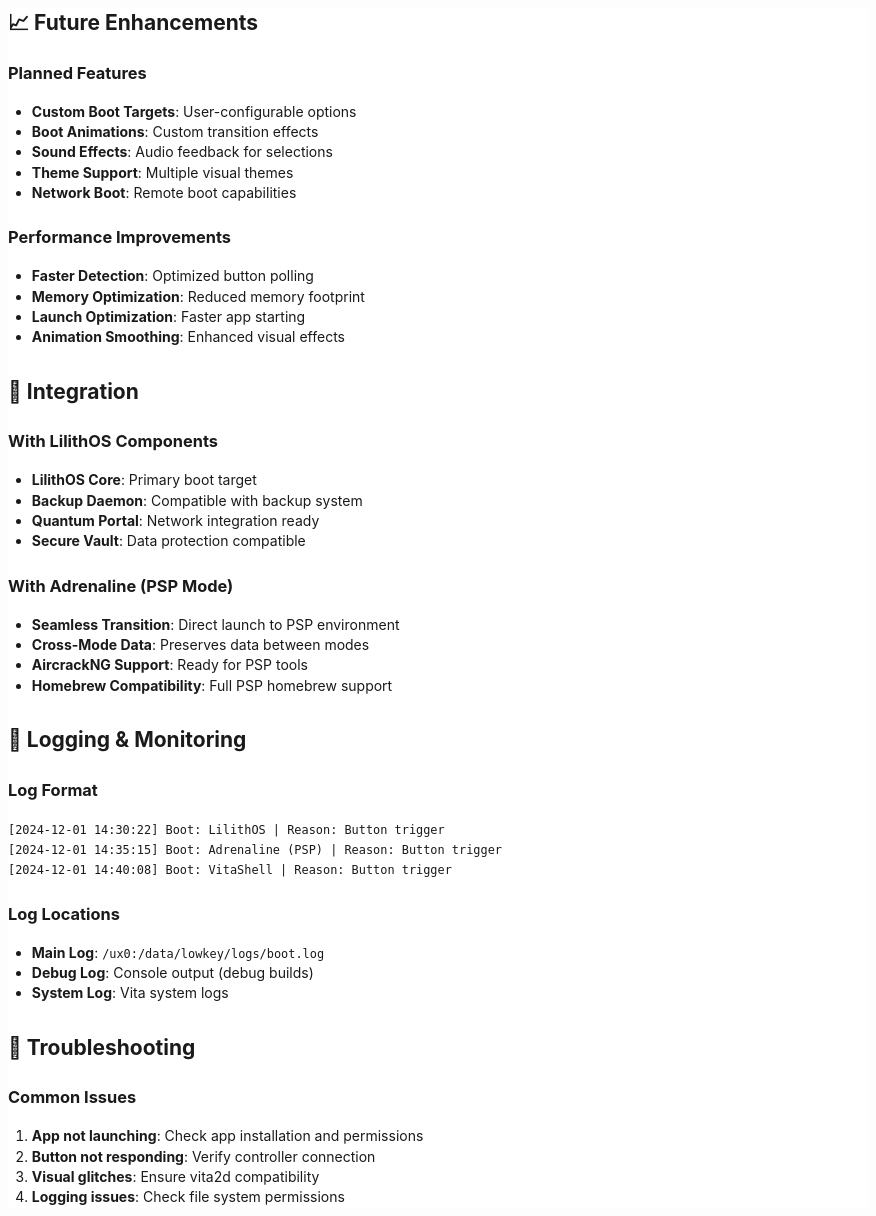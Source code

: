 ## 📈 Future Enhancements

### **Planned Features**
- **Custom Boot Targets**: User-configurable options
- **Boot Animations**: Custom transition effects
- **Sound Effects**: Audio feedback for selections
- **Theme Support**: Multiple visual themes
- **Network Boot**: Remote boot capabilities

### **Performance Improvements**
- **Faster Detection**: Optimized button polling
- **Memory Optimization**: Reduced memory footprint
- **Launch Optimization**: Faster app starting
- **Animation Smoothing**: Enhanced visual effects

## 🤝 Integration

### **With LilithOS Components**
- **LilithOS Core**: Primary boot target
- **Backup Daemon**: Compatible with backup system
- **Quantum Portal**: Network integration ready
- **Secure Vault**: Data protection compatible

### **With Adrenaline (PSP Mode)**
- **Seamless Transition**: Direct launch to PSP environment
- **Cross-Mode Data**: Preserves data between modes
- **AircrackNG Support**: Ready for PSP tools
- **Homebrew Compatibility**: Full PSP homebrew support

## 📝 Logging & Monitoring

### **Log Format**
```
[2024-12-01 14:30:22] Boot: LilithOS | Reason: Button trigger
[2024-12-01 14:35:15] Boot: Adrenaline (PSP) | Reason: Button trigger
[2024-12-01 14:40:08] Boot: VitaShell | Reason: Button trigger
```

### **Log Locations**
- **Main Log**: `/ux0:/data/lowkey/logs/boot.log`
- **Debug Log**: Console output (debug builds)
- **System Log**: Vita system logs

## 🐛 Troubleshooting

### **Common Issues**
1. **App not launching**: Check app installation and permissions
2. **Button not responding**: Verify controller connection
3. **Visual glitches**: Ensure vita2d compatibility
4. **Logging issues**: Check file system permissions
